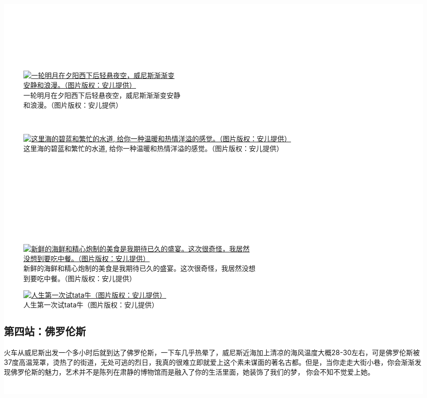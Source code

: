 <p><ahref="https://i.epochtimes.com/assets/uploads/2022/09/id13831568-35e774b7a283f90fab96e22d09f8249c.png"><img src="https://i.epochtimes.com/assets/uploads/2022/09/id13831568-35e774b7a283f90fab96e22d09f8249c.png" alt="" width="308" b="462" class="aligncenter size-full wp-image-13831568" /></a></p>
<p><ahref="https://i.epochtimes.com/assets/uploads/2022/09/id13831569-2119ef00fd48ff5e071c1afee27d03ff.png"><img src="https://i.epochtimes.com/assets/uploads/2022/09/id13831569-2119ef00fd48ff5e071c1afee27d03ff.png" alt="" width="340" b="510" class="aligncenter size-full wp-image-13831569" /></a></p>
<p><ahref="https://i.epochtimes.com/assets/uploads/2022/09/id13831570-10be4bc27c33492af33968452760cd64.png"><img src="https://i.epochtimes.com/assets/uploads/2022/09/id13831570-10be4bc27c33492af33968452760cd64.png" alt="" width="594" b="400" class="aligncenter size-full wp-image-13831570" /></a></p>
<p><ahref="https://i.epochtimes.com/assets/uploads/2022/09/id13831574-764b01f4955ad52305b781d9ec8cf3aa.png"><img src="https://i.epochtimes.com/assets/uploads/2022/09/id13831574-764b01f4955ad52305b781d9ec8cf3aa.png" alt="" width="506" b="338" class="aligncenter size-full wp-image-13831574" /></a></p>
<figure id="attachment_13831575" aria-describedby="caption-attachment-13831575" style="width: 322px" class="wp-caption aligncenter"><a target="_blank" href="https://i.epochtimes.com/assets/uploads/2022/09/id13831575-6a179b8112ae01c59139301b38709db3.png"><img src="https://i.epochtimes.com/assets/uploads/2022/09/id13831575-6a179b8112ae01c59139301b38709db3.png" alt="一轮明月在夕阳西下后轻悬夜空，威尼斯渐渐变安静和浪漫。（图片版权：安儿提供）" width="322" b="492" class="size-full wp-image-13831575" /></a><figcaption id="caption-attachment-13831575" class="wp-caption-text">一轮明月在夕阳西下后轻悬夜空，威尼斯渐渐变安静和浪漫。（图片版权：安儿提供）</figcaption></figure>
<p><ahref="https://i.epochtimes.com/assets/uploads/2022/09/id13831576-9d8c99c642f9ef00900baf2f80fa5b7f.png"><img src="https://i.epochtimes.com/assets/uploads/2022/09/id13831576-9d8c99c642f9ef00900baf2f80fa5b7f.png" alt="" width="502" b="336" class="aligncenter size-full wp-image-13831576" /></a></p>
<figure id="attachment_13831577" aria-describedby="caption-attachment-13831577" style="width: 600px" class="wp-caption aligncenter"><a target="_blank" href="https://i.epochtimes.com/assets/uploads/2022/09/id13831577-c2898ae69638c59b9343745daa66a16a.png"><img src="https://i.epochtimes.com/assets/uploads/2022/09/id13831577-c2898ae69638c59b9343745daa66a16a-600x137.png" alt="这里海的碧蓝和繁忙的水道, 给你一种温暖和热情洋溢的感觉。（图片版权：安儿提供）" width="600" b="137" class="size-large wp-image-13831577" /></a><figcaption id="caption-attachment-13831577" class="wp-caption-text">这里海的碧蓝和繁忙的水道, 给你一种温暖和热情洋溢的感觉。（图片版权：安儿提供）</figcaption></figure>
<p><ahref="https://i.epochtimes.com/assets/uploads/2022/09/id13831578-712b395aea4866806904133af9ea7f74.png"><img src="https://i.epochtimes.com/assets/uploads/2022/09/id13831578-712b395aea4866806904133af9ea7f74.png" alt="" width="292" b="438" class="aligncenter size-full wp-image-13831578" /></a></p>
<p><ahref="https://i.epochtimes.com/assets/uploads/2022/09/id13831579-8c0687594019d9ddce2daa3d0298c2cb.png"><img src="https://i.epochtimes.com/assets/uploads/2022/09/id13831579-8c0687594019d9ddce2daa3d0298c2cb.png" alt="" width="446" b="298" class="aligncenter size-full wp-image-13831579" /></a></p>
<p><ahref="https://i.epochtimes.com/assets/uploads/2022/09/id13831580-d1e5f15042737fd9df81fd6e0566aada.png"><img src="https://i.epochtimes.com/assets/uploads/2022/09/id13831580-d1e5f15042737fd9df81fd6e0566aada.png" alt="" width="288" b="428" class="aligncenter size-full wp-image-13831580" /></a></p>
<p><ahref="https://i.epochtimes.com/assets/uploads/2022/09/id13831581-df6de2d447592fa339ab21f1aaad14e6.png"><img src="https://i.epochtimes.com/assets/uploads/2022/09/id13831581-df6de2d447592fa339ab21f1aaad14e6.png" alt="" width="494" b="324" class="aligncenter size-full wp-image-13831581" /></a></p>
<p><ahref="https://i.epochtimes.com/assets/uploads/2022/09/id13831582-e96b7f223975fd175ffa25a2b405dac2.png"><img src="https://i.epochtimes.com/assets/uploads/2022/09/id13831582-e96b7f223975fd175ffa25a2b405dac2.png" alt="" width="486" b="322" class="aligncenter size-full wp-image-13831582" /></a></p>
<figure id="attachment_13831583" aria-describedby="caption-attachment-13831583" style="width: 476px" class="wp-caption aligncenter"><a target="_blank" href="https://i.epochtimes.com/assets/uploads/2022/09/id13831583-80392a75fd7c8d052b068170f9df3328.png"><img src="https://i.epochtimes.com/assets/uploads/2022/09/id13831583-80392a75fd7c8d052b068170f9df3328.png" alt="新鲜的海鲜和精心炮制的美食是我期待已久的盛宴。这次很奇怪，我居然没想到要吃中餐。（图片版权：安儿提供）" width="476" b="320" class="size-full wp-image-13831583" /></a><figcaption id="caption-attachment-13831583" class="wp-caption-text">新鲜的海鲜和精心炮制的美食是我期待已久的盛宴。这次很奇怪，我居然没想到要吃中餐。（图片版权：安儿提供）</figcaption></figure>
<figure id="attachment_13831584" aria-describedby="caption-attachment-13831584" style="width: 302px" class="wp-caption aligncenter"><a target="_blank" href="https://i.epochtimes.com/assets/uploads/2022/09/id13831584-29c2507b413d84ae947e01b8265d863e.png"><img src="https://i.epochtimes.com/assets/uploads/2022/09/id13831584-29c2507b413d84ae947e01b8265d863e.png" alt="人生第一次试tata牛（图片版权：安儿提供）" width="302" b="454" class="size-full wp-image-13831584" /></a><figcaption id="caption-attachment-13831584" class="wp-caption-text">人生第一次试tata牛（图片版权：安儿提供）</figcaption></figure>
<h2>第四站：佛罗伦斯</h2>
<p>火车从威尼斯出发一个多小时后就到达了佛罗伦斯，一下车几乎热晕了，威尼斯近海加上清凉的海风温度大概28-30左右，可是佛罗伦斯被37度高温笼罩，烫热了的街道，无处可逃的烈日，我真的很难立即就爱上这个素未谋面的著名古都。但是，当你走走大街小巷，你会渐渐发现佛罗伦斯的魅力，艺术并不是陈列在肃静的博物馆而是融入了你的生活里面，她装饰了我们的梦， 你会不知不觉爱上她。</p>
<p><ahref="https://i.epochtimes.com/assets/uploads/2022/09/id13831587-022796f53088a8408ad9154d563c9847.png"><img src="https://i.epochtimes.com/assets/uploads/2022/09/id13831587-022796f53088a8408ad9154d563c9847.png" alt="" width="364" b="534" class="aligncenter size-full wp-image-13831587" /></a></p>